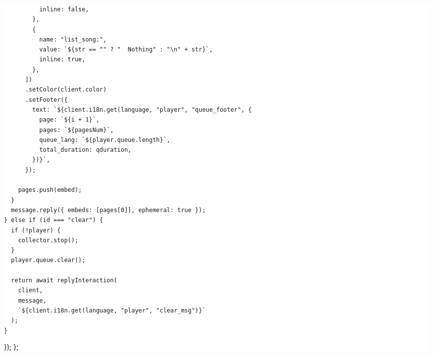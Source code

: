               inline: false,
            },
            {
              name: "list_song:",
              value: `${str == "" ? "  Nothing" : "\n" + str}`,
              inline: true,
            },
          ])
          .setColor(client.color)
          .setFooter({
            text: `${client.i18n.get(language, "player", "queue_footer", {
              page: `${i + 1}`,
              pages: `${pagesNum}`,
              queue_lang: `${player.queue.length}`,
              total_duration: qduration,
            })}`,
          });

        pages.push(embed);
      }
      message.reply({ embeds: [pages[0]], ephemeral: true });
    } else if (id === "clear") {
      if (!player) {
        collector.stop();
      }
      player.queue.clear();

      return await replyInteraction(
        client,
        message,
        `${client.i18n.get(language, "player", "clear_msg")}`
      );
    }
  });
};
